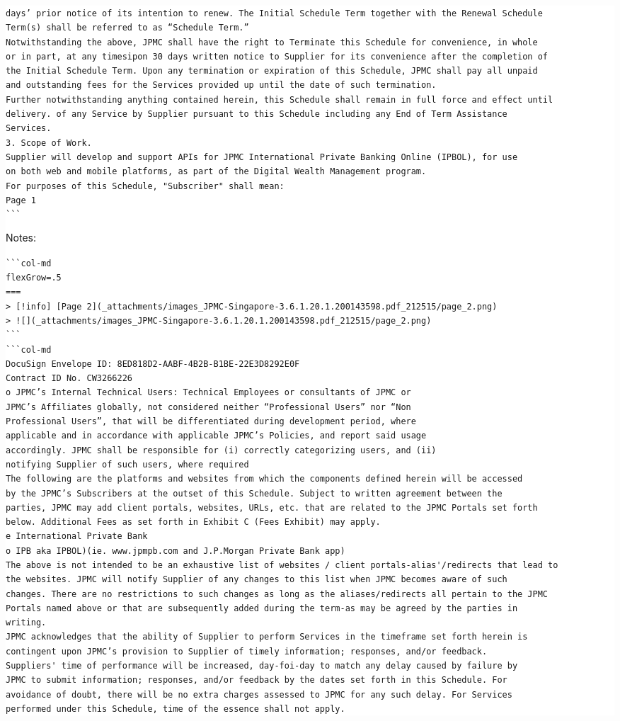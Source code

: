 ````col
days’ prior notice of its intention to renew. The Initial Schedule Term together with the Renewal Schedule
Term(s) shall be referred to as “Schedule Term.”  
Notwithstanding the above, JPMC shall have the right to Terminate this Schedule for convenience, in whole
or in part, at any timesipon 30 days written notice to Supplier for its convenience after the completion of
the Initial Schedule Term. Upon any termination or expiration of this Schedule, JPMC shall pay all unpaid
and outstanding fees for the Services provided up until the date of such termination.  
Further notwithstanding anything contained herein, this Schedule shall remain in full force and effect until
delivery. of any Service by Supplier pursuant to this Schedule including any End of Term Assistance
Services.  
3. Scope of Work.  
Supplier will develop and support APIs for JPMC International Private Banking Online (IPBOL), for use
on both web and mobile platforms, as part of the Digital Wealth Management program.  
For purposes of this Schedule, "Subscriber" shall mean:  
Page 1  
```
````
Notes:    
````col
```col-md
flexGrow=.5
===
> [!info] [Page 2](_attachments/images_JPMC-Singapore-3.6.1.20.1.200143598.pdf_212515/page_2.png)
> ![](_attachments/images_JPMC-Singapore-3.6.1.20.1.200143598.pdf_212515/page_2.png)
```  
```col-md
DocuSign Envelope ID: 8ED818D2-AABF-4B2B-B1BE-22E3D8292E0F  
Contract ID No. CW3266226  
o JPMC’s Internal Technical Users: Technical Employees or consultants of JPMC or
JPMC’s Affiliates globally, not considered neither “Professional Users” nor “Non
Professional Users”, that will be differentiated during development period, where
applicable and in accordance with applicable JPMC’s Policies, and report said usage
accordingly. JPMC shall be responsible for (i) correctly categorizing users, and (ii)
notifying Supplier of such users, where required  
The following are the platforms and websites from which the components defined herein will be accessed
by the JPMC’s Subscribers at the outset of this Schedule. Subject to written agreement between the
parties, JPMC may add client portals, websites, URLs, etc. that are related to the JPMC Portals set forth
below. Additional Fees as set forth in Exhibit C (Fees Exhibit) may apply.  
e International Private Bank
o IPB aka IPBOL)(ie. www.jpmpb.com and J.P.Morgan Private Bank app)  
The above is not intended to be an exhaustive list of websites / client portals-alias'/redirects that lead to
the websites. JPMC will notify Supplier of any changes to this list when JPMC becomes aware of such
changes. There are no restrictions to such changes as long as the aliases/redirects all pertain to the JPMC
Portals named above or that are subsequently added during the term-as may be agreed by the parties in
writing.  
JPMC acknowledges that the ability of Supplier to perform Services in the timeframe set forth herein is
contingent upon JPMC’s provision to Supplier of timely information; responses, and/or feedback.
Suppliers' time of performance will be increased, day-foi-day to match any delay caused by failure by
JPMC to submit information; responses, and/or feedback by the dates set forth in this Schedule. For
avoidance of doubt, there will be no extra charges assessed to JPMC for any such delay. For Services
performed under this Schedule, time of the essence shall not apply.  
````